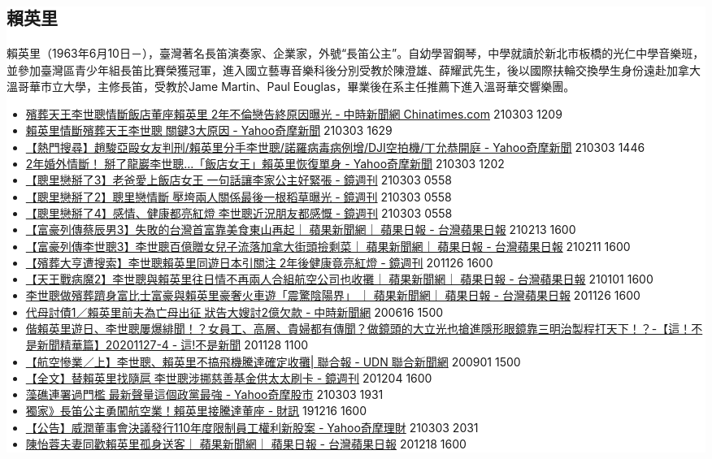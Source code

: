 ## 賴英里

賴英里（1963年6月10日－），臺灣著名長笛演奏家、企業家，外號“長笛公主”。自幼學習鋼琴，中學就讀於新北市板橋的光仁中學音樂班，並參加臺灣區青少年組長笛比賽榮獲冠軍，進入國立藝專音樂科後分別受教於陳澄雄、薛耀武先生，後以國際扶輪交換學生身份遠赴加拿大溫哥華市立大學，主修長笛，受教於Jame Martin、Paul Eouglas，畢業後在系主任推薦下進入溫哥華交響樂團。
- [殯葬天王李世聰情斷飯店董座賴英里 2年不倫戀告終原因曝光 - 中時新聞網 Chinatimes.com](https://www.chinatimes.com/realtimenews/20210303002494-260404 "殯葬天王李世聰情斷飯店董座賴英里 2年不倫戀告終原因曝光 - 中時新聞網 Chinatimes.com") 210303 1209
- [賴英里情斷殯葬天王李世聰 關鍵3大原因 - Yahoo奇摩新聞](https://tw.news.yahoo.com/%E8%B3%B4%E8%8B%B1%E9%87%8C%E6%83%85%E6%96%B7%E6%AE%AF%E8%91%AC%E5%A4%A9%E7%8E%8B%E6%9D%8E%E4%B8%96%E8%81%B0-%E9%97%9C%E9%8D%B53%E5%A4%A7%E5%8E%9F%E5%9B%A0-082915536.html "賴英里情斷殯葬天王李世聰 關鍵3大原因 - Yahoo奇摩新聞") 210303 1629
- [【熱門搜尋】趙駿亞毆女友判刑/賴英里分手李世聰/諾羅病毒病例增/DJI空拍機/丁允恭開庭 - Yahoo奇摩新聞](https://tw.news.yahoo.com/%E7%86%B1%E9%96%80%E6%90%9C%E5%B0%8B%E8%B6%99%E9%A7%BF%E4%BA%9E%E6%AF%86%E5%A5%B3%E5%8F%8B%E5%88%A4%E5%88%91%E8%B3%B4%E8%8B%B1%E9%87%8C%E5%88%86%E6%89%8B%E6%9D%8E%E4%B8%96%E8%81%B0%E8%AB%BE%E7%BE%85%E7%97%85%E6%AF%92%E7%97%85%E4%BE%8B%E5%A2%9Edji%E7%A9%BA%E6%8B%8D%E6%A9%9F%E4%B8%81%E5%85%81%E6%81%AD%E9%96%8B%E5%BA%AD-064629333.html "【熱門搜尋】趙駿亞毆女友判刑/賴英里分手李世聰/諾羅病毒病例增/DJI空拍機/丁允恭開庭 - Yahoo奇摩新聞") 210303 1446
- [2年婚外情斷！ 掰了龍巖李世聰...「飯店女王」賴英里恢復單身 - Yahoo奇摩新聞](https://tw.tv.yahoo.com/2%E5%B9%B4%E5%A9%9A%E5%A4%96%E6%83%85%E6%96%B7-%E6%8E%B0%E4%BA%86%E9%BE%8D%E5%B7%96%E6%9D%8E%E4%B8%96%E8%81%B0-%E9%A3%AF%E5%BA%97%E5%A5%B3%E7%8E%8B-%E8%B3%B4%E8%8B%B1%E9%87%8C%E6%81%A2%E5%BE%A9%E5%96%AE%E8%BA%AB-042743875.html "2年婚外情斷！ 掰了龍巖李世聰...「飯店女王」賴英里恢復單身 - Yahoo奇摩新聞") 210303 1202
- [【聰里戀掰了3】老爸愛上飯店女王 一句話讓李家公主好緊張 - 鏡週刊](http://www.mirrormedia.mg/story/20210302fin004/ "【聰里戀掰了3】老爸愛上飯店女王 一句話讓李家公主好緊張 - 鏡週刊") 210303 0558
- [【聰里戀掰了2】聰里戀情斷 壓垮兩人關係最後一根稻草曝光 - 鏡週刊](http://www.mirrormedia.mg/story/20210302fin003/ "【聰里戀掰了2】聰里戀情斷 壓垮兩人關係最後一根稻草曝光 - 鏡週刊") 210303 0558
- [【聰里戀掰了4】感情、健康都亮紅燈 李世聰近況朋友都感慨 - 鏡週刊](http://www.mirrormedia.mg/story/20210302fin005/ "【聰里戀掰了4】感情、健康都亮紅燈 李世聰近況朋友都感慨 - 鏡週刊") 210303 0558
- [【富豪列傳蔡辰男3】失敗的台灣首富靠美食東山再起｜ 蘋果新聞網｜ 蘋果日報 - 台灣蘋果日報](https://tw.appledaily.com/property/20210213/FPMAQITM7ZBHBNX5ZT3VWWO2B4/ "【富豪列傳蔡辰男3】失敗的台灣首富靠美食東山再起｜ 蘋果新聞網｜ 蘋果日報 - 台灣蘋果日報") 210213 1600
- [【富豪列傳李世聰3】李世聰百億贈女兒子流落加拿大街頭撿剩菜｜ 蘋果新聞網｜ 蘋果日報 - 台灣蘋果日報](https://tw.appledaily.com/property/20210211/RZHJ5TJI45E5BKZAFQSD4QHHAA/ "【富豪列傳李世聰3】李世聰百億贈女兒子流落加拿大街頭撿剩菜｜ 蘋果新聞網｜ 蘋果日報 - 台灣蘋果日報") 210211 1600
- [【殯葬大亨遭搜索】李世聰賴英里同遊日本引關注 2年後健康竟亮紅燈 - 鏡週刊](https://www.mirrormedia.mg/story/20201126inv008/ "【殯葬大亨遭搜索】李世聰賴英里同遊日本引關注 2年後健康竟亮紅燈 - 鏡週刊") 201126 1600
- [【天王戰病魔2】李世聰與賴英里往日情不再兩人合組航空公司也收攤｜ 蘋果新聞網｜ 蘋果日報 - 台灣蘋果日報](https://tw.appledaily.com/property/20210101/Z55GZ4WR2NDQXGYKG2DAQGRY7Q/ "【天王戰病魔2】李世聰與賴英里往日情不再兩人合組航空公司也收攤｜ 蘋果新聞網｜ 蘋果日報 - 台灣蘋果日報") 210101 1600
- [李世聰做殯葬躋身富比士富豪與賴英里豪奢火車遊「震驚陰陽界」 ｜ 蘋果新聞網｜ 蘋果日報 - 台灣蘋果日報](https://tw.appledaily.com/local/20201126/Y6UMIB2HGBC4TOY5OZHWI5RYNU/ "李世聰做殯葬躋身富比士富豪與賴英里豪奢火車遊「震驚陰陽界」 ｜ 蘋果新聞網｜ 蘋果日報 - 台灣蘋果日報") 201126 1600
- [代母討債1／賴英里前夫為亡母出征 狀告大嫂討2億欠款 - 中時新聞網](https://www.chinatimes.com/realtimenews/20200616000946-260402 "代母討債1／賴英里前夫為亡母出征 狀告大嫂討2億欠款 - 中時新聞網") 200616 1500
- [偕賴英里遊日、李世聰屢爆緋聞！？女員工、高層、貴婦都有傳聞？做鏡頭的大立光也搶進隱形眼鏡靠三明治製程打天下！？-【這！不是新聞精華篇】20201127-4 - 這!不是新聞](https://www.youtube.com/watch?v=pZZoklDHgyQ "偕賴英里遊日、李世聰屢爆緋聞！？女員工、高層、貴婦都有傳聞？做鏡頭的大立光也搶進隱形眼鏡靠三明治製程打天下！？-【這！不是新聞精華篇】20201127-4 - 這!不是新聞") 201128 1100
- [【航空慘業／上】李世聰、賴英里不搞飛機騰達確定收攤| 聯合報 - UDN 聯合新聞網](https://udn.com/news/story/120884/4826161 "【航空慘業／上】李世聰、賴英里不搞飛機騰達確定收攤| 聯合報 - UDN 聯合新聞網") 200901 1500
- [【全文】替賴英里找隨扈 李世聰涉挪慈善基金供太太刷卡 - 鏡週刊](https://www.mirrormedia.mg/story/20201130inv011/ "【全文】替賴英里找隨扈 李世聰涉挪慈善基金供太太刷卡 - 鏡週刊") 201204 1600
- [藻礁連署過門檻 最新聲量這個政黨最強 - Yahoo奇摩股市](https://tw.stock.yahoo.com/news/%E8%97%BB%E7%A4%81%E9%80%A3%E7%BD%B2%E9%81%8E%E9%96%80%E6%AA%BB-%E6%9C%80%E6%96%B0%E8%81%B2%E9%87%8F%E9%80%99%E5%80%8B%E6%94%BF%E9%BB%A8%E6%9C%80%E5%BC%B7-113135262.html?bcmt=1 "藻礁連署過門檻 最新聲量這個政黨最強 - Yahoo奇摩股市") 210303 1931
- [獨家》長笛公主勇闖航空業！賴英里接騰達董座 - 財訊](https://www.wealth.com.tw/home/articles/23485 "獨家》長笛公主勇闖航空業！賴英里接騰達董座 - 財訊") 191216 1600
- [【公告】威潤董事會決議發行110年度限制員工權利新股案 - Yahoo奇摩理財](https://tw.stock.yahoo.com/news/%E5%85%AC%E5%91%8A-%E5%A8%81%E6%BD%A4%E8%91%A3%E4%BA%8B%E6%9C%83%E6%B1%BA%E8%AD%B0%E7%99%BC%E8%A1%8C110%E5%B9%B4%E5%BA%A6%E9%99%90%E5%88%B6%E5%93%A1%E5%B7%A5%E6%AC%8A%E5%88%A9%E6%96%B0%E8%82%A1%E6%A1%88-123154693.html?bcmt=1 "【公告】威潤董事會決議發行110年度限制員工權利新股案 - Yahoo奇摩理財") 210303 2031
- [陳怡蓉夫妻同歡賴英里孤身送客｜ 蘋果新聞網｜ 蘋果日報 - 台灣蘋果日報](https://tw.appledaily.com/entertainment/20201218/IDH7KI4LQNDUNOWUFRHKUEQJHE/ "陳怡蓉夫妻同歡賴英里孤身送客｜ 蘋果新聞網｜ 蘋果日報 - 台灣蘋果日報") 201218 1600
